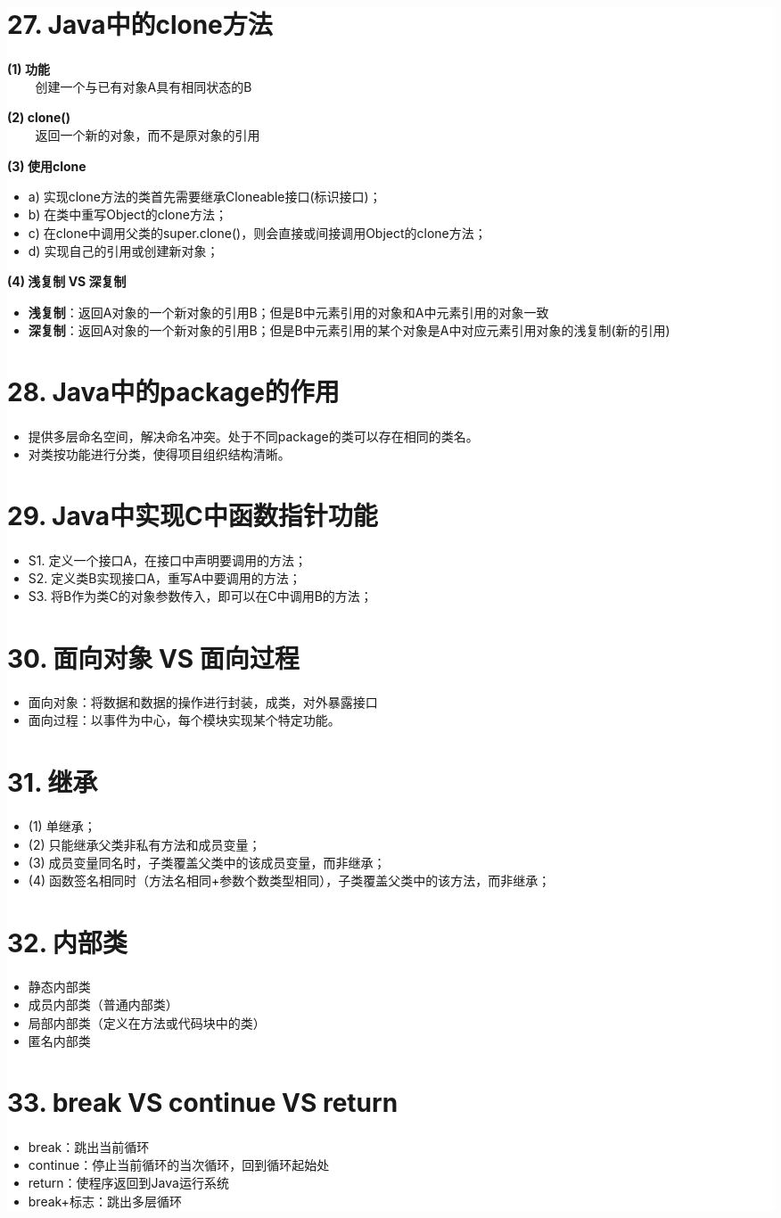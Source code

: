 # 27.	Java中的clone方法
**(1)	功能**  
&nbsp;&nbsp;&nbsp;&nbsp;&nbsp;&nbsp;&nbsp;&nbsp;创建一个与已有对象A具有相同状态的B

**(2)	clone()**  
&nbsp;&nbsp;&nbsp;&nbsp;&nbsp;&nbsp;&nbsp;&nbsp;返回一个新的对象，而不是原对象的引用

**(3)	使用clone**
- a)	实现clone方法的类首先需要继承Cloneable接口(标识接口)；
- b)	在类中重写Object的clone方法；
- c)	在clone中调用父类的super.clone()，则会直接或间接调用Object的clone方法；
- d)	实现自己的引用或创建新对象；  

**(4)	浅复制 VS 深复制**
- **浅复制**：返回A对象的一个新对象的引用B；但是B中元素引用的对象和A中元素引用的对象一致
- **深复制**：返回A对象的一个新对象的引用B；但是B中元素引用的某个对象是A中对应元素引用对象的浅复制(新的引用)

# 28.	Java中的package的作用
- 提供多层命名空间，解决命名冲突。处于不同package的类可以存在相同的类名。
- 对类按功能进行分类，使得项目组织结构清晰。

# 29.	Java中实现C中函数指针功能
- S1.	定义一个接口A，在接口中声明要调用的方法；
- S2.	定义类B实现接口A，重写A中要调用的方法；
- S3.	将B作为类C的对象参数传入，即可以在C中调用B的方法；

# 30.	面向对象 VS 面向过程
- 	面向对象：将数据和数据的操作进行封装，成类，对外暴露接口
- 	面向过程：以事件为中心，每个模块实现某个特定功能。

# 31.	继承
- (1)	单继承；
- (2)	只能继承父类非私有方法和成员变量；
- (3)	成员变量同名时，子类覆盖父类中的该成员变量，而非继承；
- (4)	函数签名相同时（方法名相同+参数个数类型相同），子类覆盖父类中的该方法，而非继承；

# 32.	内部类
- 	静态内部类
- 	成员内部类（普通内部类）
- 	局部内部类（定义在方法或代码块中的类）
- 	匿名内部类

# 33.	break VS continue VS return 
- 	break：跳出当前循环
- 	continue：停止当前循环的当次循环，回到循环起始处
- 	return：使程序返回到Java运行系统
- 	break+标志：跳出多层循环
